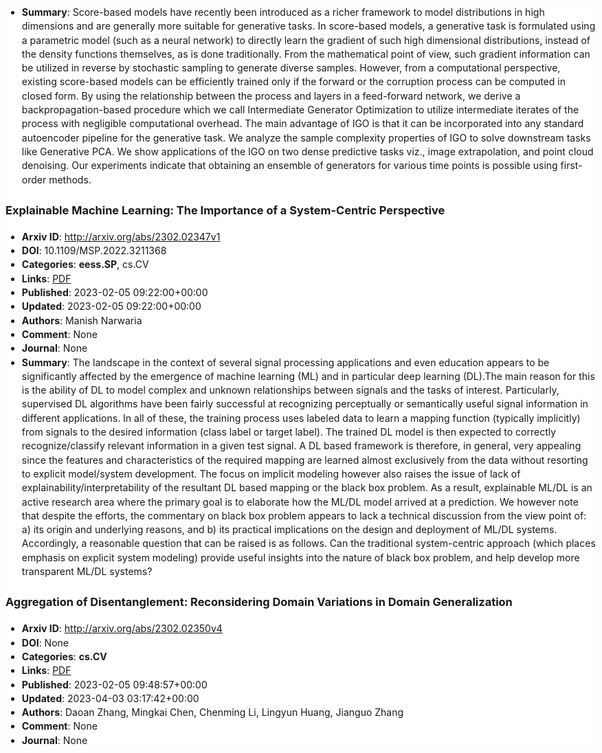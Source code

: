 - **Summary**: Score-based models have recently been introduced as a richer framework to model distributions in high dimensions and are generally more suitable for generative tasks. In score-based models, a generative task is formulated using a parametric model (such as a neural network) to directly learn the gradient of such high dimensional distributions, instead of the density functions themselves, as is done traditionally. From the mathematical point of view, such gradient information can be utilized in reverse by stochastic sampling to generate diverse samples. However, from a computational perspective, existing score-based models can be efficiently trained only if the forward or the corruption process can be computed in closed form. By using the relationship between the process and layers in a feed-forward network, we derive a backpropagation-based procedure which we call Intermediate Generator Optimization to utilize intermediate iterates of the process with negligible computational overhead. The main advantage of IGO is that it can be incorporated into any standard autoencoder pipeline for the generative task. We analyze the sample complexity properties of IGO to solve downstream tasks like Generative PCA. We show applications of the IGO on two dense predictive tasks viz., image extrapolation, and point cloud denoising. Our experiments indicate that obtaining an ensemble of generators for various time points is possible using first-order methods.



### Explainable Machine Learning: The Importance of a System-Centric Perspective
- **Arxiv ID**: http://arxiv.org/abs/2302.02347v1
- **DOI**: 10.1109/MSP.2022.3211368
- **Categories**: **eess.SP**, cs.CV
- **Links**: [PDF](http://arxiv.org/pdf/2302.02347v1)
- **Published**: 2023-02-05 09:22:00+00:00
- **Updated**: 2023-02-05 09:22:00+00:00
- **Authors**: Manish Narwaria
- **Comment**: None
- **Journal**: None
- **Summary**: The landscape in the context of several signal processing applications and even education appears to be significantly affected by the emergence of machine learning (ML) and in particular deep learning (DL).The main reason for this is the ability of DL to model complex and unknown relationships between signals and the tasks of interest. Particularly, supervised DL algorithms have been fairly successful at recognizing perceptually or semantically useful signal information in different applications. In all of these, the training process uses labeled data to learn a mapping function (typically implicitly) from signals to the desired information (class label or target label). The trained DL model is then expected to correctly recognize/classify relevant information in a given test signal. A DL based framework is therefore, in general, very appealing since the features and characteristics of the required mapping are learned almost exclusively from the data without resorting to explicit model/system development. The focus on implicit modeling however also raises the issue of lack of explainability/interpretability of the resultant DL based mapping or the black box problem. As a result, explainable ML/DL is an active research area where the primary goal is to elaborate how the ML/DL model arrived at a prediction. We however note that despite the efforts, the commentary on black box problem appears to lack a technical discussion from the view point of: a) its origin and underlying reasons, and b) its practical implications on the design and deployment of ML/DL systems. Accordingly, a reasonable question that can be raised is as follows. Can the traditional system-centric approach (which places emphasis on explicit system modeling) provide useful insights into the nature of black box problem, and help develop more transparent ML/DL systems?



### Aggregation of Disentanglement: Reconsidering Domain Variations in Domain Generalization
- **Arxiv ID**: http://arxiv.org/abs/2302.02350v4
- **DOI**: None
- **Categories**: **cs.CV**
- **Links**: [PDF](http://arxiv.org/pdf/2302.02350v4)
- **Published**: 2023-02-05 09:48:57+00:00
- **Updated**: 2023-04-03 03:17:42+00:00
- **Authors**: Daoan Zhang, Mingkai Chen, Chenming Li, Lingyun Huang, Jianguo Zhang
- **Comment**: None
- **Journal**: None
